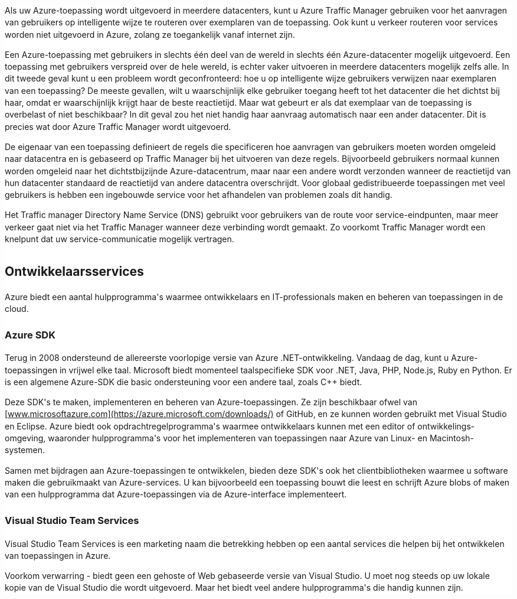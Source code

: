 Als uw Azure-toepassing wordt uitgevoerd in meerdere datacenters, kunt u Azure Traffic Manager gebruiken voor het aanvragen van gebruikers op intelligente wijze te routeren over exemplaren van de toepassing. Ook kunt u verkeer routeren voor services worden niet uitgevoerd in Azure, zolang ze toegankelijk vanaf internet zijn.  

Een Azure-toepassing met gebruikers in slechts één deel van de wereld in slechts één Azure-datacenter mogelijk uitgevoerd. Een toepassing met gebruikers verspreid over de hele wereld, is echter vaker uitvoeren in meerdere datacenters mogelijk zelfs alle. In dit tweede geval kunt u een probleem wordt geconfronteerd: hoe u op intelligente wijze gebruikers verwijzen naar exemplaren van een toepassing? De meeste gevallen, wilt u waarschijnlijk elke gebruiker toegang heeft tot het datacenter die het dichtst bij haar, omdat er waarschijnlijk krijgt haar de beste reactietijd. Maar wat gebeurt er als dat exemplaar van de toepassing is overbelast of niet beschikbaar? In dit geval zou het niet handig haar aanvraag automatisch naar een ander datacenter. Dit is precies wat door Azure Traffic Manager wordt uitgevoerd.

De eigenaar van een toepassing definieert de regels die specificeren hoe aanvragen van gebruikers moeten worden omgeleid naar datacentra en is gebaseerd op Traffic Manager bij het uitvoeren van deze regels. Bijvoorbeeld gebruikers normaal kunnen worden omgeleid naar het dichtstbijzijnde Azure-datacentrum, maar naar een andere wordt verzonden wanneer de reactietijd van hun datacenter standaard de reactietijd van andere datacentra overschrijdt. Voor globaal gedistribueerde toepassingen met veel gebruikers is hebben een ingebouwde service voor het afhandelen van problemen zoals dit handig.

Het Traffic manager Directory Name Service (DNS) gebruikt voor gebruikers van de route voor service-eindpunten, maar meer verkeer gaat niet via het Traffic Manager wanneer deze verbinding wordt gemaakt. Zo voorkomt Traffic Manager wordt een knelpunt dat uw service-communicatie mogelijk vertragen.

## <a name="developer-services"></a>Ontwikkelaarsservices
Azure biedt een aantal hulpprogramma's waarmee ontwikkelaars en IT-professionals maken en beheren van toepassingen in de cloud.  

### <a name="azure-sdk"></a>Azure SDK
Terug in 2008 ondersteund de allereerste voorlopige versie van Azure .NET-ontwikkeling. Vandaag de dag, kunt u Azure-toepassingen in vrijwel elke taal. Microsoft biedt momenteel taalspecifieke SDK voor .NET, Java, PHP, Node.js, Ruby en Python. Er is een algemene Azure-SDK die basic ondersteuning voor een andere taal, zoals C++ biedt.  

Deze SDK's te maken, implementeren en beheren van Azure-toepassingen. Ze zijn beschikbaar ofwel van [www.microsoftazure.com](https://azure.microsoft.com/downloads/) of GitHub, en ze kunnen worden gebruikt met Visual Studio en Eclipse. Azure biedt ook opdrachtregelprogramma's waarmee ontwikkelaars kunnen met een editor of ontwikkelings-omgeving, waaronder hulpprogramma's voor het implementeren van toepassingen naar Azure van Linux- en Macintosh-systemen.

Samen met bijdragen aan Azure-toepassingen te ontwikkelen, bieden deze SDK's ook het clientbibliotheken waarmee u software maken die gebruikmaakt van Azure-services. U kan bijvoorbeeld een toepassing bouwt die leest en schrijft Azure blobs of maken van een hulpprogramma dat Azure-toepassingen via de Azure-interface implementeert.

### <a name="visual-studio-team-services"></a>Visual Studio Team Services
Visual Studio Team Services is een marketing naam die betrekking hebben op een aantal services die helpen bij het ontwikkelen van toepassingen in Azure.

Voorkom verwarring - biedt geen een gehoste of Web gebaseerde versie van Visual Studio. U moet nog steeds op uw lokale kopie van de Visual Studio die wordt uitgevoerd. Maar het biedt veel andere hulpprogramma's die handig kunnen zijn.
